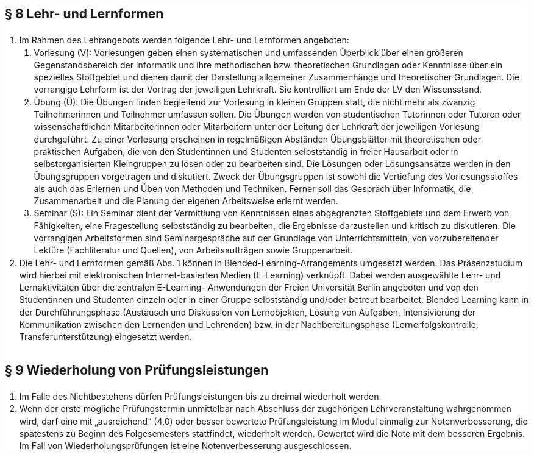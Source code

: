 ## § 8 Lehr- und Lernformen

1. Im Rahmen des Lehrangebots werden folgende Lehr- und Lernformen angeboten:
   1. Vorlesung (V): Vorlesungen geben einen systematischen und umfassenden
      Überblick über einen größeren Gegenstandsbereich der Informatik und ihre
      methodischen bzw. theoretischen Grundlagen oder Kenntnisse über ein
      spezielles Stoffgebiet und dienen damit der Darstellung allgemeiner
      Zusammenhänge und theoretischer Grundlagen. Die vorrangige Lehrform ist
      der Vortrag der jeweiligen Lehrkraft. Sie kontrolliert am Ende der LV den
      Wissensstand.
   2. Übung (Ü): Die Übungen finden begleitend zur Vorlesung in kleinen Gruppen
      statt, die nicht mehr als zwanzig Teilnehmerinnen und Teilnehmer umfassen
      sollen. Die Übungen werden von studentischen Tutorinnen oder Tutoren oder
      wissenschaftlichen Mitarbeiterinnen oder Mitarbeitern unter der Leitung
      der Lehrkraft der jeweiligen Vorlesung durchgeführt. Zu einer Vorlesung
      erscheinen in regelmäßigen Abständen Übungsblätter mit theoretischen oder
      praktischen Aufgaben, die von den Studentinnen und Studenten selbstständig
      in freier Hausarbeit oder in selbstorganisierten Kleingruppen zu lösen
      oder zu bearbeiten sind. Die Lösungen oder Lösungsansätze werden in den
      Übungsgruppen vorgetragen und diskutiert. Zweck der Übungsgruppen ist
      sowohl die Vertiefung des Vorlesungsstoffes als auch das Erlernen und Üben
      von Methoden und Techniken. Ferner soll das Gespräch über Informatik, die
      Zusammenarbeit und die Planung der eigenen Arbeitsweise erlernt werden.
   3. Seminar (S): Ein Seminar dient der Vermittlung von Kenntnissen eines
      abgegrenzten Stoffgebiets und dem Erwerb von Fähigkeiten, eine
      Fragestellung selbstständig zu bearbeiten, die Ergebnisse darzustellen und
      kritisch zu diskutieren. Die vorrangigen Arbeitsformen sind
      Seminargespräche auf der Grundlage von Unterrichtsmitteln, von
      vorzubereitender Lektüre (Fachliteratur und Quellen), von Arbeitsaufträgen
      sowie Gruppenarbeit.
2. Die Lehr- und Lernformen gemäß Abs. 1 können in Blended-Learning-Arrangements
   umgesetzt werden. Das Präsenzstudium wird hierbei mit elektronischen
   Internet-basierten Medien (E-Learning) verknüpft. Dabei werden ausgewählte
   Lehr- und Lernaktivitäten über die zentralen E-Learning- Anwendungen der
   Freien Universität Berlin angeboten und von den Studentinnen und Studenten
   einzeln oder in einer Gruppe selbstständig und/oder betreut bearbeitet.
   Blended Learning kann in der Durchführungsphase (Austausch und Diskussion von
   Lernobjekten, Lösung von Aufgaben, Intensivierung der Kommunikation zwischen
   den Lernenden und Lehrenden) bzw. in der Nachbereitungsphase
   (Lernerfolgskontrolle, Transferunterstützung) eingesetzt werden.

## § 9 Wiederholung von Prüfungsleistungen

1. Im Falle des Nichtbestehens dürfen Prüfungsleistungen bis zu dreimal
   wiederholt werden.
2. Wenn der erste mögliche Prüfungstermin unmittelbar nach Abschluss der
   zugehörigen Lehrveranstaltung wahrgenommen wird, darf eine mit „ausreichend“
   (4,0) oder besser bewertete Prüfungsleistung im Modul einmalig zur
   Notenverbesserung, die spätestens zu Beginn des Folgesemesters stattfindet,
   wiederholt werden. Gewertet wird die Note mit dem besseren Ergebnis. Im Fall
   von Wiederholungsprüfungen ist eine Notenverbesserung ausgeschlossen.
